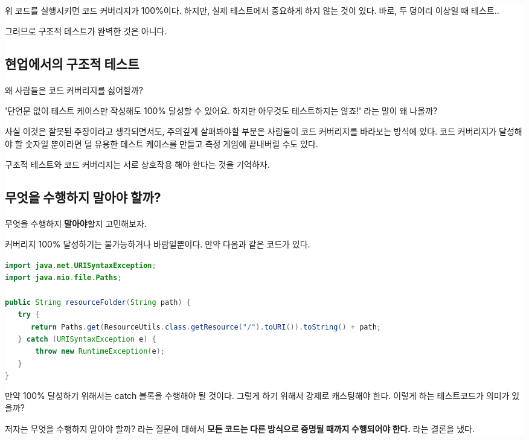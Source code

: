 위 코드를 실행시키면 코드 커버리지가 100%이다. 하지만, 실제 테스트에서 중요하게 하지 않는 것이 있다. 바로, 두 덩어리 이상일 때 테스트..

그러므로 구조적 테스트가 완벽한 것은 아니다.


## 현업에서의 구조적 테스트

왜 사람들은 코드 커버리지를 싫어할까?

'단언문 없이 테스트 케이스만 작성해도 100% 달성할 수 있어요. 하지만 아무것도 테스트하지는 않죠!' 라는 말이 왜 나올까?

사실 이것은 잘못된 주장이라고 생각되면서도, 주의깊게 살펴봐야할 부분은 사람들이 코드 커버리지를 바라보는 방식에 있다. 코드 커버리지가 달성해야 할 숫자일 뿐이라면 덜 유용한 테스트 케이스를 만들고 측정 게임에 끝내버릴 수도 있다.

구조적 테스트와 코드 커버리지는 서로 상호작용 해야 한다는 것을 기억하자.

## 무엇을 수행하지 말아야 할까?

 무엇을 수행하지 **말아야**할지 고민해보자.
 
커버리지 100% 달성하기는 불가능하거나 바람일뿐이다. 만약 다음과 같은 코드가 있다.

```java
import java.net.URISyntaxException;
import java.nio.file.Paths;

public String resourceFolder(String path) {
   try {
      return Paths.get(ResourceUtils.class.getResource("/").toURI()).toString() + path;
   } catch (URISyntaxException e) {
       throw new RuntimeException(e);
   }
}
```

만약 100% 달성하기 위해서는 catch 블록을 수행해야 될 것이다. 그렇게 하기 위해서 강제로 캐스팅해야 한다. 이렇게 하는 테스트코드가 의미가 있을까? 

저자는 무엇을 수행하지 말아야 할까? 라는 질문에 대해서 **모든 코드는 다른 방식으로 증명될 때까지 수행되어야 한다.** 라는 결론을 냈다.
